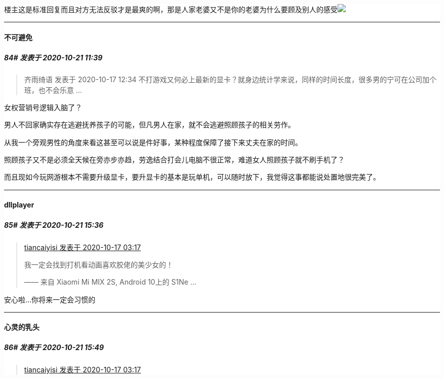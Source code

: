 


楼主这是标准回复而且对方无法反驳才是最爽的啊，那是人家老婆又不是你的老婆为什么要顾及别人的感受<img src="https://static.saraba1st.com/image/smiley/face2017/037.png" referrerpolicy="no-referrer">







*****

####  不可避免  
##### 84#       发表于 2020-10-21 11:39



<blockquote>齐雨绮语 发表于 2020-10-17 12:34
不打游戏又何必上最新的显卡？就身边统计学来说，同样的时间长度，很多男的宁可在公司加个班，也不会乐意 ...</blockquote>
女权营销号逻辑入脑了？

男人不回家确实存在逃避抚养孩子的可能，但凡男人在家，就不会逃避照顾孩子的相关劳作。

从我一个旁观男性的角度来看这甚至可以说是件好事，某种程度保障了接下来丈夫在家的时间。

照顾孩子又不是必须全天候在旁亦步亦趋，劳逸结合打会儿电脑不很正常，难道女人照顾孩子就不刷手机了？

而且现如今玩网游根本不需要升级显卡，要升显卡的基本是玩单机，可以随时放下，我觉得这事都能说处置地很完美了。







*****

####  dllplayer  
##### 85#       发表于 2020-10-21 15:36



<blockquote><a href="httphttps://bbs.saraba1st.com/2b/forum.php?mod=redirect&amp;goto=findpost&amp;pid=49072085&amp;ptid=1965519" target="_blank">tiancaiyisi 发表于 2020-10-17 03:17</a>

我一定会找到打机看动画喜欢胶佬的美少女的！


—— 来自 Xiaomi Mi MIX 2S, Android 10上的 S1Ne ...</blockquote>
安心啦...你将来一定会习惯的







*****

####  心灵的乳头  
##### 86#       发表于 2020-10-21 15:49



<blockquote><a href="httphttps://bbs.saraba1st.com/2b/forum.php?mod=redirect&amp;goto=findpost&amp;pid=49072085&amp;ptid=1965519" target="_blank">tiancaiyisi 发表于 2020-10-17 03:17</a>
